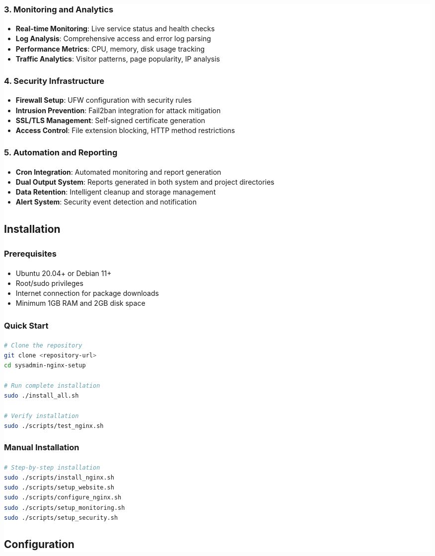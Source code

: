 ### 3. Monitoring and Analytics
- **Real-time Monitoring**: Live service status and health checks
- **Log Analysis**: Comprehensive access and error log parsing
- **Performance Metrics**: CPU, memory, disk usage tracking
- **Traffic Analytics**: Visitor patterns, page popularity, IP analysis

### 4. Security Infrastructure
- **Firewall Setup**: UFW configuration with security rules
- **Intrusion Prevention**: Fail2ban integration for attack mitigation
- **SSL/TLS Management**: Self-signed certificate generation
- **Access Control**: File extension blocking, HTTP method restrictions

### 5. Automation and Reporting
- **Cron Integration**: Automated monitoring and report generation
- **Dual Output System**: Reports generated in both system and project directories
- **Data Retention**: Intelligent cleanup and storage management
- **Alert System**: Security event detection and notification

## Installation

### Prerequisites
- Ubuntu 20.04+ or Debian 11+
- Root/sudo privileges
- Internet connection for package downloads
- Minimum 1GB RAM and 2GB disk space

### Quick Start
```bash
# Clone the repository
git clone <repository-url>
cd sysadmin-nginx-setup

# Run complete installation
sudo ./install_all.sh

# Verify installation
sudo ./scripts/test_nginx.sh
```

### Manual Installation
```bash
# Step-by-step installation
sudo ./scripts/install_nginx.sh
sudo ./scripts/setup_website.sh
sudo ./scripts/configure_nginx.sh
sudo ./scripts/setup_monitoring.sh
sudo ./scripts/setup_security.sh
```

## Configuration
